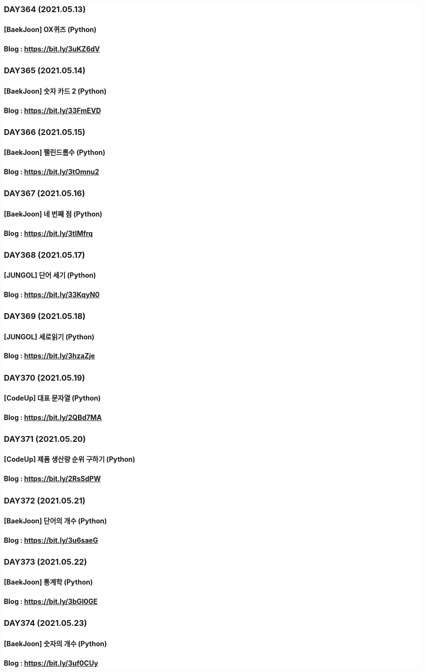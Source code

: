### DAY364 (2021.05.13)
#### [BaekJoon] OX퀴즈 (Python)
#### Blog : https://bit.ly/3uKZ6dV

### DAY365 (2021.05.14)
#### [BaekJoon] 숫자 카드 2 (Python)
#### Blog : https://bit.ly/33FmEVD

### DAY366 (2021.05.15)
#### [BaekJoon] 팰린드롬수 (Python)
#### Blog : https://bit.ly/3tOmnu2

### DAY367 (2021.05.16)
#### [BaekJoon] 네 번째 점 (Python)
#### Blog : https://bit.ly/3tIMfrq

### DAY368 (2021.05.17)
#### [JUNGOL] 단어 세기 (Python)
#### Blog : https://bit.ly/33KqyN0

### DAY369 (2021.05.18)
#### [JUNGOL] 세로읽기 (Python)
#### Blog : https://bit.ly/3hzaZje

### DAY370 (2021.05.19)
#### [CodeUp] 대표 문자열 (Python)
#### Blog : https://bit.ly/2QBd7MA

### DAY371 (2021.05.20)
#### [CodeUp] 제품 생산량 순위 구하기 (Python)
#### Blog : https://bit.ly/2RsSdPW

### DAY372 (2021.05.21)
#### [BaekJoon] 단어의 개수 (Python)
#### Blog : https://bit.ly/3u6saeG

### DAY373 (2021.05.22)
#### [BaekJoon] 통계학 (Python)
#### Blog : https://bit.ly/3bGI0GE

### DAY374 (2021.05.23)
#### [BaekJoon] 숫자의 개수 (Python)
#### Blog : https://bit.ly/3uf0CUy
